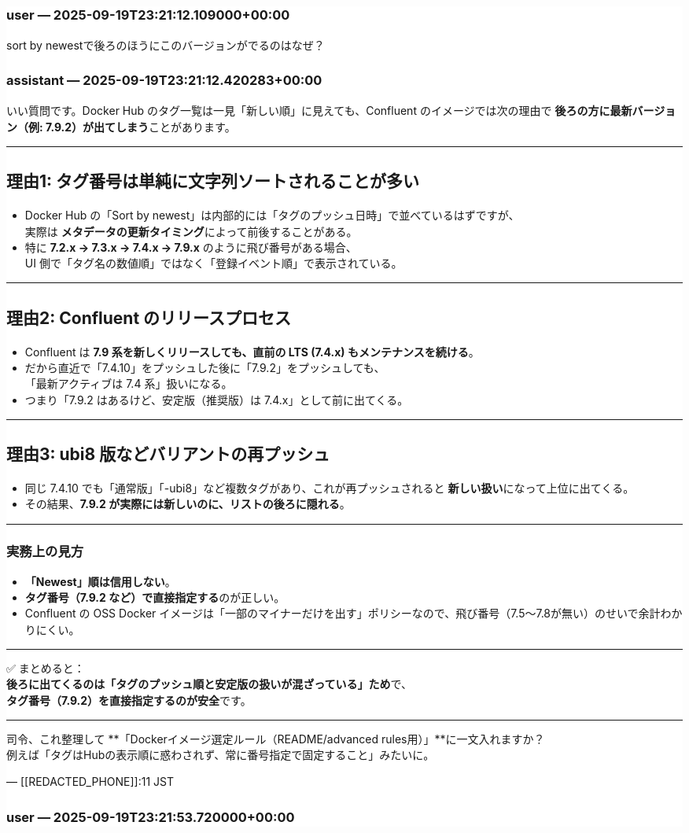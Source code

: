 ### user — 2025-09-19T23:21:12.109000+00:00

sort by newestで後ろのほうにこのバージョンがでるのはなぜ？

### assistant — 2025-09-19T23:21:12.420283+00:00

いい質問です。Docker Hub のタグ一覧は一見「新しい順」に見えても、Confluent のイメージでは次の理由で **後ろの方に最新バージョン（例: 7.9.2）が出てしまう**ことがあります。  

---

## 理由1: **タグ番号は単純に文字列ソートされることが多い**
- Docker Hub の「Sort by newest」は内部的には「タグのプッシュ日時」で並べているはずですが、  
  実際は **メタデータの更新タイミング**によって前後することがある。  
- 特に **7.2.x → 7.3.x → 7.4.x → 7.9.x** のように飛び番号がある場合、  
  UI 側で「タグ名の数値順」ではなく「登録イベント順」で表示されている。  

---

## 理由2: **Confluent のリリースプロセス**
- Confluent は **7.9 系を新しくリリースしても、直前の LTS (7.4.x) もメンテナンスを続ける**。  
- だから直近で「7.4.10」をプッシュした後に「7.9.2」をプッシュしても、  
  「最新アクティブは 7.4 系」扱いになる。  
- つまり「7.9.2 はあるけど、安定版（推奨版）は 7.4.x」として前に出てくる。

---

## 理由3: **ubi8 版などバリアントの再プッシュ**
- 同じ 7.4.10 でも「通常版」「-ubi8」など複数タグがあり、これが再プッシュされると **新しい扱い**になって上位に出てくる。  
- その結果、**7.9.2 が実際には新しいのに、リストの後ろに隠れる**。

---

### 実務上の見方
- **「Newest」順は信用しない**。  
- **タグ番号（7.9.2 など）で直接指定する**のが正しい。  
- Confluent の OSS Docker イメージは「一部のマイナーだけを出す」ポリシーなので、飛び番号（7.5〜7.8が無い）のせいで余計わかりにくい。

---

✅ まとめると：  
**後ろに出てくるのは「タグのプッシュ順と安定版の扱いが混ざっている」ため**で、  
**タグ番号（7.9.2）を直接指定するのが安全**です。  

---

司令、これ整理して **「Dockerイメージ選定ルール（README/advanced rules用）」**に一文入れますか？  
例えば「タグはHubの表示順に惑わされず、常に番号指定で固定すること」みたいに。  

— [[REDACTED_PHONE]]:11 JST

### user — 2025-09-19T23:21:53.720000+00:00
